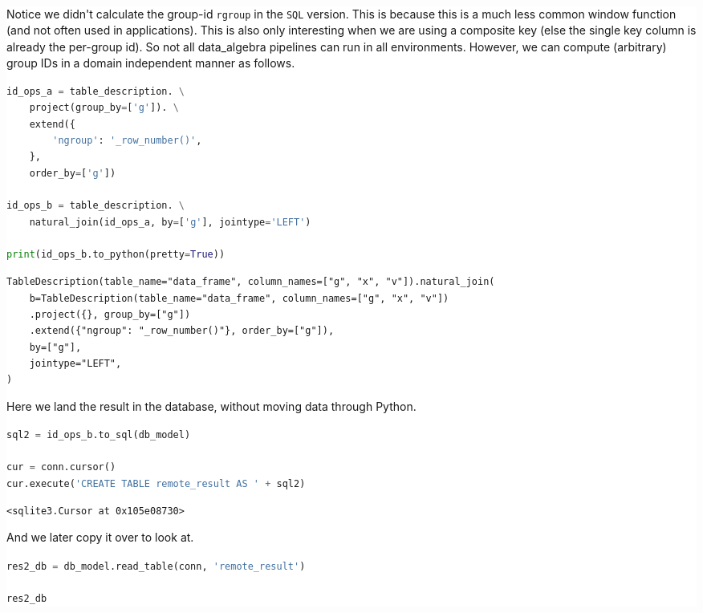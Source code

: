 

Notice we didn't calculate the group-id `rgroup` in the `SQL` version.  This is because this is a much less common window function (and not often used in applications). This is also only interesting when we are using a composite key (else the single key column is already the per-group id). So not all data_algebra pipelines can run in all environments. However, we can compute (arbitrary) group IDs in a domain independent manner as follows.


```python
id_ops_a = table_description. \
    project(group_by=['g']). \
    extend({
        'ngroup': '_row_number()',
    },
    order_by=['g'])

id_ops_b = table_description. \
    natural_join(id_ops_a, by=['g'], jointype='LEFT')

print(id_ops_b.to_python(pretty=True))
```

    TableDescription(table_name="data_frame", column_names=["g", "x", "v"]).natural_join(
        b=TableDescription(table_name="data_frame", column_names=["g", "x", "v"])
        .project({}, group_by=["g"])
        .extend({"ngroup": "_row_number()"}, order_by=["g"]),
        by=["g"],
        jointype="LEFT",
    )
    


Here we land the result in the database, without moving data through Python.


```python
sql2 = id_ops_b.to_sql(db_model)

cur = conn.cursor()
cur.execute('CREATE TABLE remote_result AS ' + sql2)
```




    <sqlite3.Cursor at 0x105e08730>



And we later copy it over to look at.


```python
res2_db = db_model.read_table(conn, 'remote_result')

res2_db
```




<div>
<style scoped>
    .dataframe tbody tr th:only-of-type {
        vertical-align: middle;
    }
